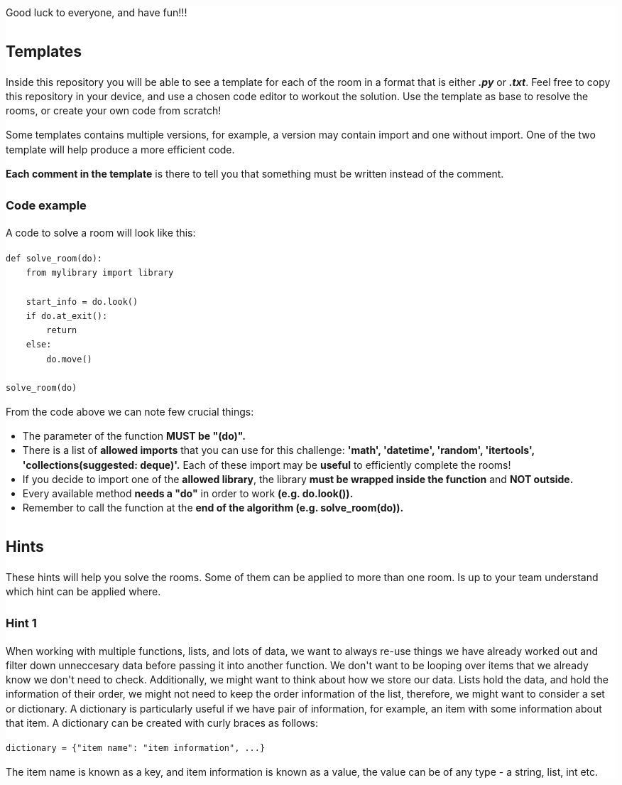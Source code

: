 Good luck to everyone, and have fun!!!


## Templates
Inside this repository you will be able to see a template for each of the room in a format that is either ***.py*** or ***.txt***.
Feel free to copy this repository in your device, and use a chosen code editor to workout the solution.
Use the template as base to resolve the rooms, or create your own code from scratch!

Some templates contains multiple versions, for example, a version may contain import and one without import. One of the two template will help produce a more efficient code.

**Each comment in the template** is there to tell you that something must be written instead of the comment.

### Code example
A code to solve a room will look like this:
```
def solve_room(do):
	from mylibrary import library

	start_info = do.look()
	if do.at_exit():
		return
	else:
		do.move()

solve_room(do)
```
From the code above we can note few crucial things:
- The parameter of the function **MUST be "(do)".**
- There is a list of **allowed imports** that you can use for this challenge: **'math', 'datetime', 'random', 'itertools', 'collections(suggested: deque)'.** Each of these import may be **useful** to efficiently complete the rooms!
- If you decide to import one of the **allowed library**, the library **must be wrapped inside the function** and **NOT outside.**
- Every available method **needs a "do"** in order to work **(e.g. do.look()).**
- Remember to call the function at the **end of the algorithm (e.g. solve_room(do)).**  

## Hints
These hints will help you solve the rooms. Some of them can be applied to more than one room.
Is up to your team understand which hint can be applied where.

### Hint 1
When working with multiple functions, lists, and lots of data, we want to always re-use things we have already worked out and filter down unneccesary data before passing it into another function. 
We don't want to be looping over items that we already know we don't need to check. Additionally, we might want to think about how we store our data. 
Lists hold the data, and hold the information of their order, we might not need to keep the order information of the list, therefore, we might want to consider a set or dictionary. 
A dictionary is particularly useful if we have pair of information, for example, an item with some information about that item. 
A dictionary can be created with curly braces as follows:
```
dictionary = {"item name": "item information", ...}
```
The item name is known as a key, and item information is known as a value, the value can be of any type - a string, list, int etc.
